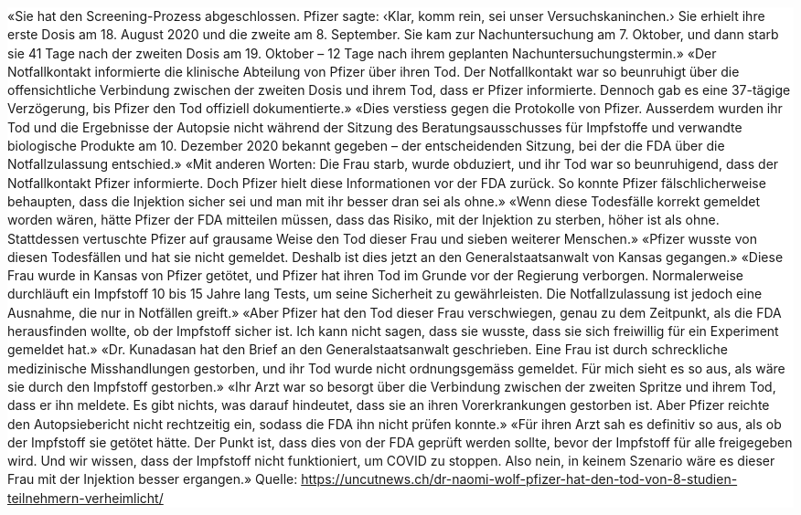 «Sie hat den Screening-Prozess abgeschlossen. Pfizer sagte: ‹Klar, komm rein, sei unser Versuchskaninchen.› Sie erhielt ihre erste Dosis am 18. August 2020 und die zweite am 8. September. Sie kam zur Nachuntersuchung am 7. Oktober, und dann starb sie 41 Tage nach der zweiten Dosis am 19. Oktober – 12
Tage nach ihrem geplanten Nachuntersuchungstermin.»
«Der Notfallkontakt informierte die klinische Abteilung von Pfizer über ihren Tod. Der Notfallkontakt war so
beunruhigt über die offensichtliche Verbindung zwischen der zweiten Dosis und ihrem Tod, dass er Pfizer
informierte. Dennoch gab es eine 37-tägige Verzögerung, bis Pfizer den Tod offiziell dokumentierte.»
«Dies verstiess gegen die Protokolle von Pfizer. Ausserdem wurden ihr Tod und die Ergebnisse der Autopsie
nicht während der Sitzung des Beratungsausschusses für Impfstoffe und verwandte biologische Produkte
am 10. Dezember 2020 bekannt gegeben – der entscheidenden Sitzung, bei der die FDA über die Notfallzulassung entschied.»
«Mit anderen Worten: Die Frau starb, wurde obduziert, und ihr Tod war so beunruhigend, dass der Notfallkontakt Pfizer informierte. Doch Pfizer hielt diese Informationen vor der FDA zurück. So konnte Pfizer fälschlicherweise behaupten, dass die Injektion sicher sei und man mit ihr besser dran sei als ohne.»
«Wenn diese Todesfälle korrekt gemeldet worden wären, hätte Pfizer der FDA mitteilen müssen, dass das
Risiko, mit der Injektion zu sterben, höher ist als ohne. Stattdessen vertuschte Pfizer auf grausame Weise
den Tod dieser Frau und sieben weiterer Menschen.»
«Pfizer wusste von diesen Todesfällen und hat sie nicht gemeldet. Deshalb ist dies jetzt an den Generalstaatsanwalt von Kansas gegangen.»
«Diese Frau wurde in Kansas von Pfizer getötet, und Pfizer hat ihren Tod im Grunde vor der Regierung verborgen. Normalerweise durchläuft ein Impfstoff 10 bis 15 Jahre lang Tests, um seine Sicherheit zu gewährleisten. Die Notfallzulassung ist jedoch eine Ausnahme, die nur in Notfällen greift.»
«Aber Pfizer hat den Tod dieser Frau verschwiegen, genau zu dem Zeitpunkt, als die FDA herausfinden wollte, ob der Impfstoff sicher ist. Ich kann nicht sagen, dass sie wusste, dass sie sich freiwillig für ein Experiment
gemeldet hat.»
«Dr. Kunadasan hat den Brief an den Generalstaatsanwalt geschrieben. Eine Frau ist durch schreckliche
medizinische Misshandlungen gestorben, und ihr Tod wurde nicht ordnungsgemäss gemeldet. Für mich
sieht es so aus, als wäre sie durch den Impfstoff gestorben.»
«Ihr Arzt war so besorgt über die Verbindung zwischen der zweiten Spritze und ihrem Tod, dass er ihn meldete. Es gibt nichts, was darauf hindeutet, dass sie an ihren Vorerkrankungen gestorben ist. Aber Pfizer
reichte den Autopsiebericht nicht rechtzeitig ein, sodass die FDA ihn nicht prüfen konnte.»
«Für ihren Arzt sah es definitiv so aus, als ob der Impfstoff sie getötet hätte. Der Punkt ist, dass dies von
der FDA geprüft werden sollte, bevor der Impfstoff für alle freigegeben wird. Und wir wissen, dass der Impfstoff nicht funktioniert, um COVID zu stoppen. Also nein, in keinem Szenario wäre es dieser Frau mit der
Injektion besser ergangen.»
Quelle: https://uncutnews.ch/dr-naomi-wolf-pfizer-hat-den-tod-von-8-studien-teilnehmern-verheimlicht/

